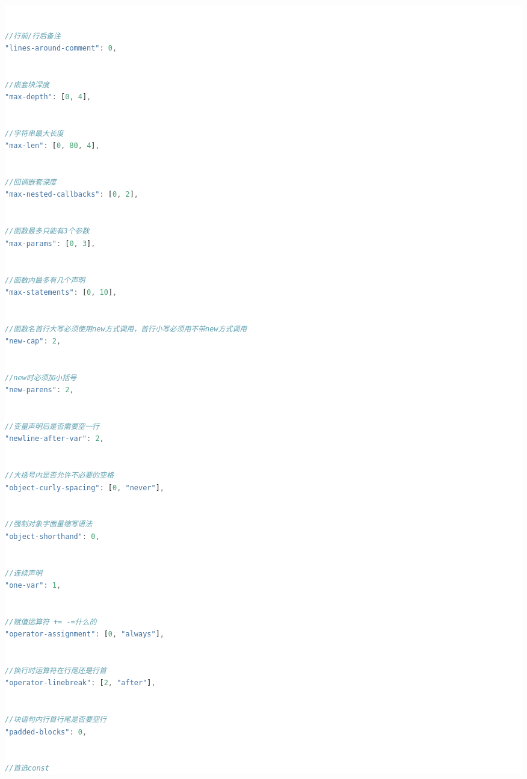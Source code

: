 ```js


//行前/行后备注
"lines-around-comment": 0,


//嵌套块深度
"max-depth": [0, 4],


//字符串最大长度
"max-len": [0, 80, 4],


//回调嵌套深度
"max-nested-callbacks": [0, 2],


//函数最多只能有3个参数
"max-params": [0, 3],


//函数内最多有几个声明
"max-statements": [0, 10],


//函数名首行大写必须使用new方式调用，首行小写必须用不带new方式调用
"new-cap": 2,


//new时必须加小括号
"new-parens": 2,


//变量声明后是否需要空一行
"newline-after-var": 2,


//大括号内是否允许不必要的空格
"object-curly-spacing": [0, "never"],


//强制对象字面量缩写语法
"object-shorthand": 0,


//连续声明
"one-var": 1,


//赋值运算符 += -=什么的
"operator-assignment": [0, "always"],


//换行时运算符在行尾还是行首
"operator-linebreak": [2, "after"],


//块语句内行首行尾是否要空行
"padded-blocks": 0,


//首选const
```